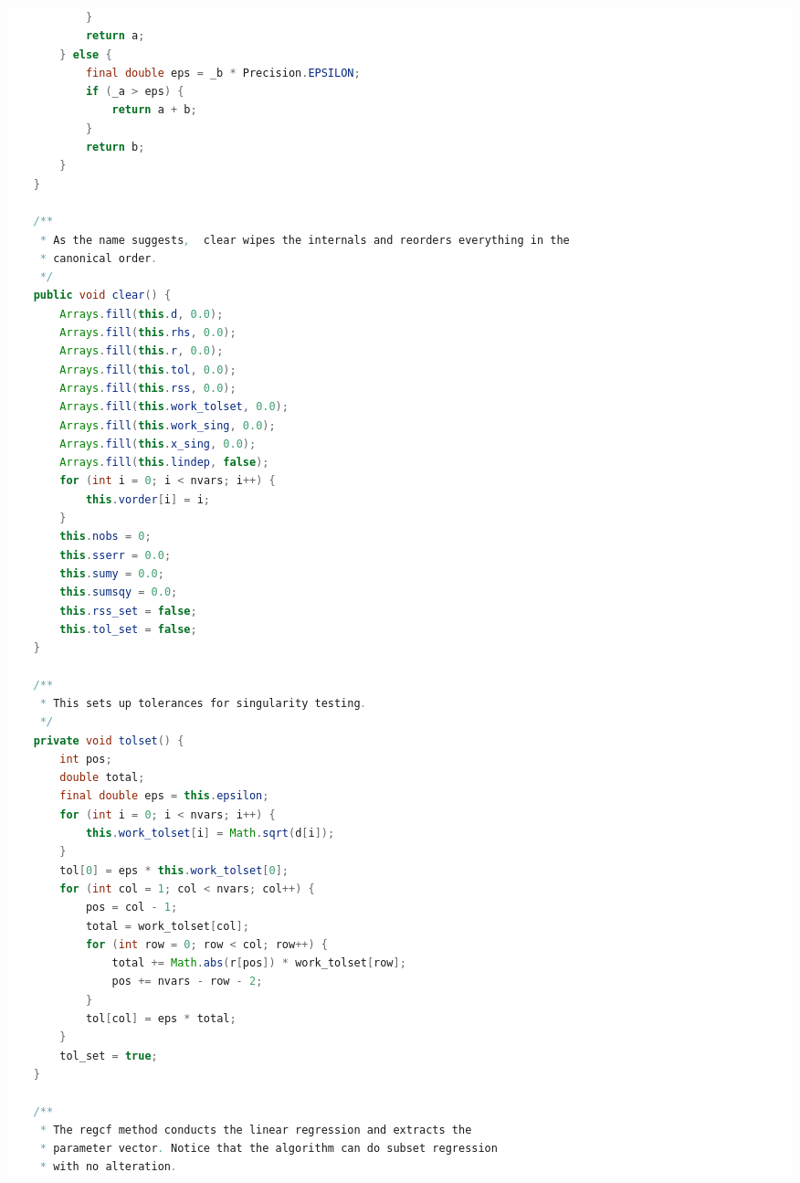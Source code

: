```java
            }
            return a;
        } else {
            final double eps = _b * Precision.EPSILON;
            if (_a > eps) {
                return a + b;
            }
            return b;
        }
    }

    /**
     * As the name suggests,  clear wipes the internals and reorders everything in the
     * canonical order.
     */
    public void clear() {
        Arrays.fill(this.d, 0.0);
        Arrays.fill(this.rhs, 0.0);
        Arrays.fill(this.r, 0.0);
        Arrays.fill(this.tol, 0.0);
        Arrays.fill(this.rss, 0.0);
        Arrays.fill(this.work_tolset, 0.0);
        Arrays.fill(this.work_sing, 0.0);
        Arrays.fill(this.x_sing, 0.0);
        Arrays.fill(this.lindep, false);
        for (int i = 0; i < nvars; i++) {
            this.vorder[i] = i;
        }
        this.nobs = 0;
        this.sserr = 0.0;
        this.sumy = 0.0;
        this.sumsqy = 0.0;
        this.rss_set = false;
        this.tol_set = false;
    }

    /**
     * This sets up tolerances for singularity testing.
     */
    private void tolset() {
        int pos;
        double total;
        final double eps = this.epsilon;
        for (int i = 0; i < nvars; i++) {
            this.work_tolset[i] = Math.sqrt(d[i]);
        }
        tol[0] = eps * this.work_tolset[0];
        for (int col = 1; col < nvars; col++) {
            pos = col - 1;
            total = work_tolset[col];
            for (int row = 0; row < col; row++) {
                total += Math.abs(r[pos]) * work_tolset[row];
                pos += nvars - row - 2;
            }
            tol[col] = eps * total;
        }
        tol_set = true;
    }

    /**
     * The regcf method conducts the linear regression and extracts the
     * parameter vector. Notice that the algorithm can do subset regression
     * with no alteration.
```